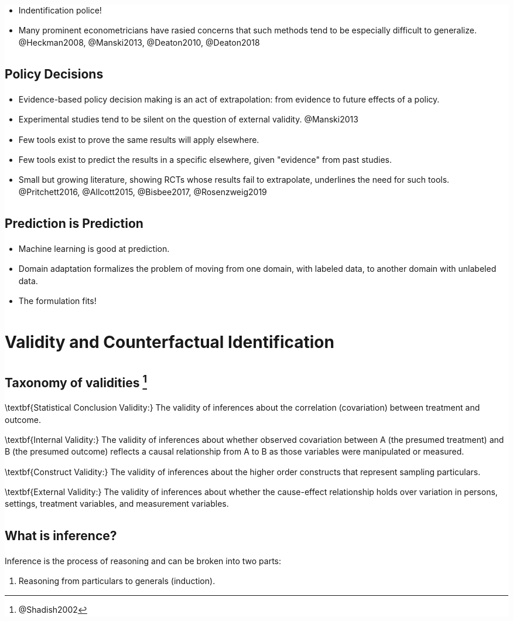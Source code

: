 - Indentification police!

- Many prominent econometricians have rasied concerns that such methods tend to be especially difficult to generalize. @Heckman2008, @Manski2013, @Deaton2010, @Deaton2018


## Policy Decisions

- Evidence-based policy decision making is an act of extrapolation: from evidence to future effects of a policy.

- Experimental studies tend to be silent on the question of external validity. @Manski2013

- Few tools exist to prove the same results will apply elsewhere.

- Few tools exist to predict the results in a specific elsewhere, given "evidence" from past studies.

- Small but growing literature, showing RCTs whose results fail to extrapolate, underlines the need for such tools. @Pritchett2016, @Allcott2015, @Bisbee2017, @Rosenzweig2019


## Prediction is Prediction

- Machine learning is good at prediction.

- Domain adaptation formalizes the problem of moving from one domain, with labeled data, to another domain with unlabeled data.

- The formulation fits!



# Validity and Counterfactual Identification

## Taxonomy of validities [^1]

\textbf{Statistical Conclusion Validity:} The validity of inferences about the correlation (covariation) between treatment and outcome.

\textbf{Internal Validity:} The validity of inferences about whether observed covariation between A (the presumed treatment) and B (the presumed outcome) reflects a causal relationship from A to B as those variables were manipulated or measured.

\textbf{Construct Validity:} The validity of inferences about the higher order constructs that represent sampling particulars.

\textbf{External Validity:} The validity of inferences about whether the cause-effect relationship holds over variation in persons, settings, treatment variables, and measurement variables.

[^1]: @Shadish2002

## What is inference?

Inference is the process of reasoning and can be broken into two parts:

1. Reasoning from particulars to generals (induction).


[^2]: @Heckman2008
[^microcredits]: @Attanasio2015, @Angelucci2015, @Augsburg2015, @Banerjee2015, @Crepon2015, @Tarozzi2015.